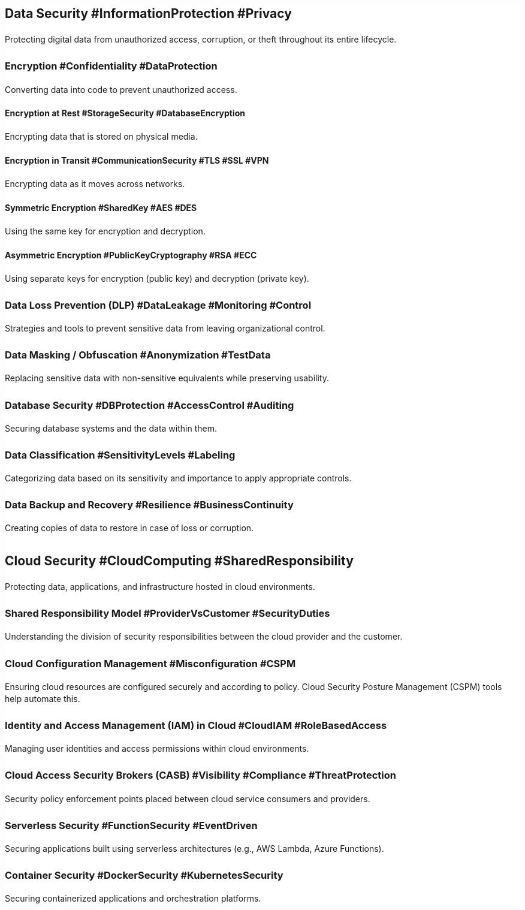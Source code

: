 ## Data Security #InformationProtection #Privacy
Protecting digital data from unauthorized access, corruption, or theft throughout its entire lifecycle.
### Encryption #Confidentiality #DataProtection
Converting data into code to prevent unauthorized access.
#### Encryption at Rest #StorageSecurity #DatabaseEncryption
Encrypting data that is stored on physical media.
#### Encryption in Transit #CommunicationSecurity #TLS #SSL #VPN
Encrypting data as it moves across networks.
#### Symmetric Encryption #SharedKey #AES #DES
Using the same key for encryption and decryption.
#### Asymmetric Encryption #PublicKeyCryptography #RSA #ECC
Using separate keys for encryption (public key) and decryption (private key).
### Data Loss Prevention (DLP) #DataLeakage #Monitoring #Control
Strategies and tools to prevent sensitive data from leaving organizational control.
### Data Masking / Obfuscation #Anonymization #TestData
Replacing sensitive data with non-sensitive equivalents while preserving usability.
### Database Security #DBProtection #AccessControl #Auditing
Securing database systems and the data within them.
### Data Classification #SensitivityLevels #Labeling
Categorizing data based on its sensitivity and importance to apply appropriate controls.
### Data Backup and Recovery #Resilience #BusinessContinuity
Creating copies of data to restore in case of loss or corruption.

## Cloud Security #CloudComputing #SharedResponsibility
Protecting data, applications, and infrastructure hosted in cloud environments.
### Shared Responsibility Model #ProviderVsCustomer #SecurityDuties
Understanding the division of security responsibilities between the cloud provider and the customer.
### Cloud Configuration Management #Misconfiguration #CSPM
Ensuring cloud resources are configured securely and according to policy. Cloud Security Posture Management (CSPM) tools help automate this.
### Identity and Access Management (IAM) in Cloud #CloudIAM #RoleBasedAccess
Managing user identities and access permissions within cloud environments.
### Cloud Access Security Brokers (CASB) #Visibility #Compliance #ThreatProtection
Security policy enforcement points placed between cloud service consumers and providers.
### Serverless Security #FunctionSecurity #EventDriven
Securing applications built using serverless architectures (e.g., AWS Lambda, Azure Functions).
### Container Security #DockerSecurity #KubernetesSecurity
Securing containerized applications and orchestration platforms.
